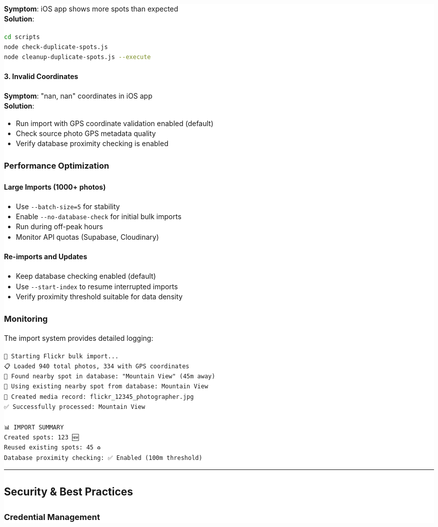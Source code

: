**Symptom**: iOS app shows more spots than expected  
**Solution**:
```bash
cd scripts
node check-duplicate-spots.js
node cleanup-duplicate-spots.js --execute
```

#### 3. Invalid Coordinates

**Symptom**: "nan, nan" coordinates in iOS app  
**Solution**: 
- Run import with GPS coordinate validation enabled (default)
- Check source photo GPS metadata quality
- Verify database proximity checking is enabled

### Performance Optimization

#### Large Imports (1000+ photos)
- Use `--batch-size=5` for stability
- Enable `--no-database-check` for initial bulk imports
- Run during off-peak hours
- Monitor API quotas (Supabase, Cloudinary)

#### Re-imports and Updates
- Keep database checking enabled (default)
- Use `--start-index` to resume interrupted imports
- Verify proximity threshold suitable for data density

### Monitoring

The import system provides detailed logging:

```
🚀 Starting Flickr bulk import...
📋 Loaded 940 total photos, 334 with GPS coordinates  
🎯 Found nearby spot in database: "Mountain View" (45m away)
📍 Using existing nearby spot from database: Mountain View
📸 Created media record: flickr_12345_photographer.jpg
✅ Successfully processed: Mountain View

📊 IMPORT SUMMARY
Created spots: 123 🆕
Reused existing spots: 45 ♻️
Database proximity checking: ✅ Enabled (100m threshold)
```

---

## Security & Best Practices

### Credential Management
